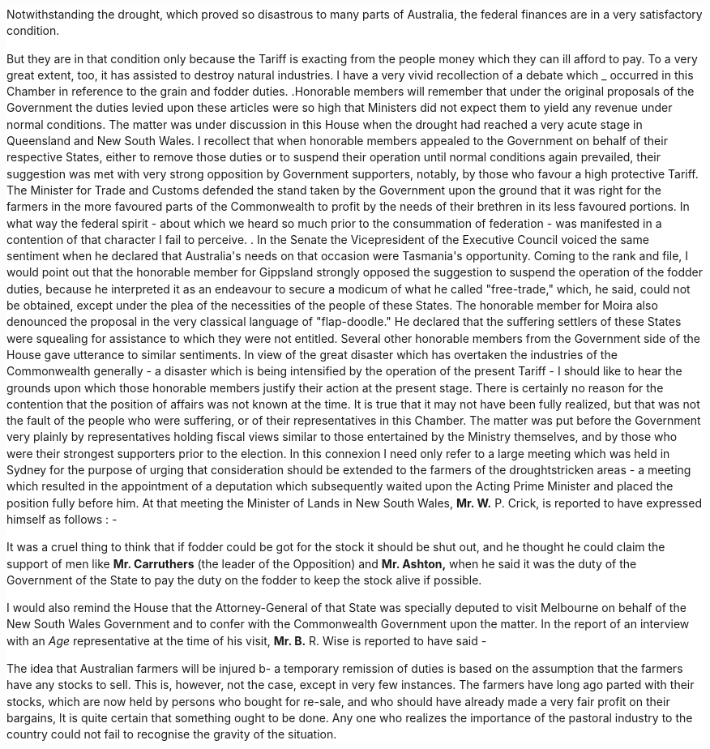 Notwithstanding the drought, which proved so disastrous to many parts of Australia, the federal finances are in a very satisfactory condition. 

But they are in that condition only because the Tariff is exacting from the people money which they can ill afford to pay. To a very great extent, too, it has assisted to destroy natural industries. I have a very vivid recollection of a debate which _ occurred in this Chamber in reference to the grain and fodder duties. .Honorable members will remember that under the original proposals of the Government the duties levied upon these articles were so high that Ministers did not expect them to yield any revenue  under  normal conditions. The matter was under discussion in this House when the drought had reached a very acute stage in Queensland and New South Wales. I recollect that when honorable members appealed to the Government on behalf of their respective States, either to remove those duties or to suspend their operation until normal conditions again prevailed, their suggestion was met with very strong opposition by Government supporters, notably, by those who favour a high protective Tariff. The Minister for Trade and Customs defended the stand taken by the Government upon the ground that it was right for the farmers in the more favoured parts of the Commonwealth to profit by the needs of their brethren in its less favoured portions. In what way the federal spirit - about which we heard so much prior to the consummation of federation - was manifested in a contention of that character I fail to perceive. . In the Senate the Vicepresident of the Executive Council voiced the same sentiment when he declared that Australia's needs on that occasion were Tasmania's opportunity. Coming to the rank and file, I would point out that the honorable member for Gippsland strongly opposed the suggestion to suspend the operation of the fodder duties, because he interpreted it as an endeavour to secure a modicum of what he called "free-trade," which, he said, could not be obtained, except under the plea of the necessities of the people of these States. The honorable member for Moira also denounced the proposal in the very classical language of "flap-doodle." He declared that the suffering settlers of these States were squealing for assistance to which they were not entitled. Several other honorable members from the Government side of the House gave utterance to similar sentiments. In view of the great disaster which has overtaken the industries of the Commonwealth generally - a disaster which is being intensified by the operation of the present Tariff - I should like to hear the grounds upon which those honorable members justify their action at the present stage. There is certainly no reason for the contention that the position of affairs was not known at the time. It is true that it may not have been fully realized, but that was not the fault of the people who were suffering, or of their representatives in this Chamber. The matter was put before the Government very plainly by representatives holding fiscal views similar to those entertained by the Ministry themselves, and by those who were their strongest supporters prior to the election. In this connexion I need only refer to a large meeting which was held in Sydney for the purpose of urging that consideration should be extended to the farmers of the droughtstricken areas - a meeting which resulted in the appointment of a deputation which subsequently waited upon the Acting Prime Minister and placed the position fully before him. At that meeting the Minister of Lands in New South Wales,  **Mr. W.**  P. Crick, is reported to have expressed himself as follows : - 

It was a cruel thing to think that if fodder could be got for the stock it should be shut out, and he thought he could claim the support of men like  **Mr. Carruthers**  (the leader of the Opposition) and  **Mr. Ashton,**  when he said it was the duty of the Government of the State to pay the duty on the fodder to keep the stock alive if possible. 

I would also remind the House that the Attorney-General of that State was specially deputed to visit Melbourne on behalf of the New South Wales Government and to confer with the Commonwealth Government upon the matter. In the report of an interview with an  *Age*  representative at the time of his visit,  **Mr. B.**  R. Wise is reported to have said - 

The idea that Australian farmers will be injured b\- a temporary remission of duties is based on the assumption that the farmers have any stocks to sell. This is, however, not the case, except in very few instances. The farmers have long ago parted with their stocks, which are now held by persons who bought for re-sale, and who should have already made a very fair profit on their bargains, lt is quite certain that something ought to be done. Any one who realizes the importance of the pastoral industry to the  country  could not fail to recognise the gravity of the situation. 
